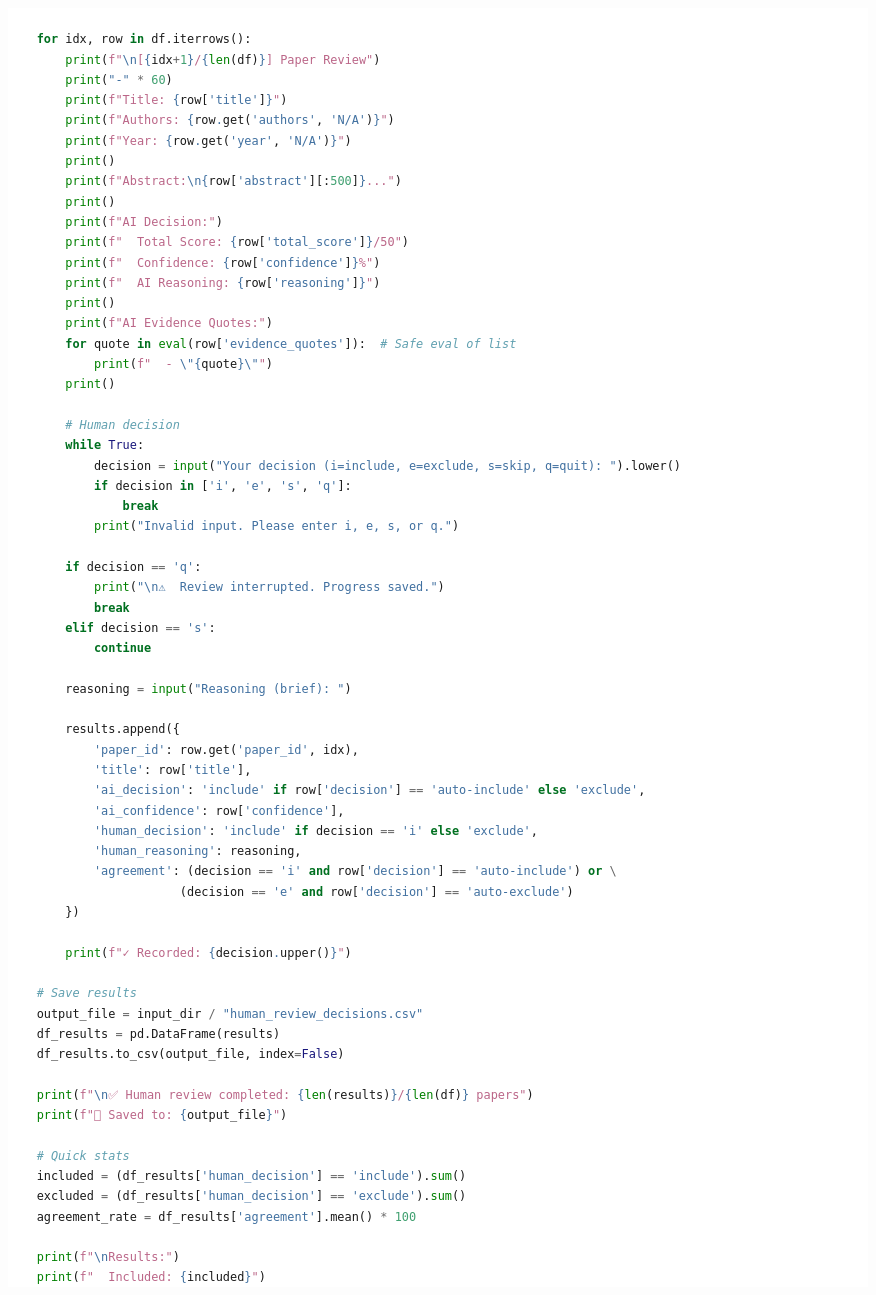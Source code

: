 ```python

    for idx, row in df.iterrows():
        print(f"\n[{idx+1}/{len(df)}] Paper Review")
        print("-" * 60)
        print(f"Title: {row['title']}")
        print(f"Authors: {row.get('authors', 'N/A')}")
        print(f"Year: {row.get('year', 'N/A')}")
        print()
        print(f"Abstract:\n{row['abstract'][:500]}...")
        print()
        print(f"AI Decision:")
        print(f"  Total Score: {row['total_score']}/50")
        print(f"  Confidence: {row['confidence']}%")
        print(f"  AI Reasoning: {row['reasoning']}")
        print()
        print(f"AI Evidence Quotes:")
        for quote in eval(row['evidence_quotes']):  # Safe eval of list
            print(f"  - \"{quote}\"")
        print()

        # Human decision
        while True:
            decision = input("Your decision (i=include, e=exclude, s=skip, q=quit): ").lower()
            if decision in ['i', 'e', 's', 'q']:
                break
            print("Invalid input. Please enter i, e, s, or q.")

        if decision == 'q':
            print("\n⚠️  Review interrupted. Progress saved.")
            break
        elif decision == 's':
            continue

        reasoning = input("Reasoning (brief): ")

        results.append({
            'paper_id': row.get('paper_id', idx),
            'title': row['title'],
            'ai_decision': 'include' if row['decision'] == 'auto-include' else 'exclude',
            'ai_confidence': row['confidence'],
            'human_decision': 'include' if decision == 'i' else 'exclude',
            'human_reasoning': reasoning,
            'agreement': (decision == 'i' and row['decision'] == 'auto-include') or \
                        (decision == 'e' and row['decision'] == 'auto-exclude')
        })

        print(f"✓ Recorded: {decision.upper()}")

    # Save results
    output_file = input_dir / "human_review_decisions.csv"
    df_results = pd.DataFrame(results)
    df_results.to_csv(output_file, index=False)

    print(f"\n✅ Human review completed: {len(results)}/{len(df)} papers")
    print(f"💾 Saved to: {output_file}")

    # Quick stats
    included = (df_results['human_decision'] == 'include').sum()
    excluded = (df_results['human_decision'] == 'exclude').sum()
    agreement_rate = df_results['agreement'].mean() * 100

    print(f"\nResults:")
    print(f"  Included: {included}")
```